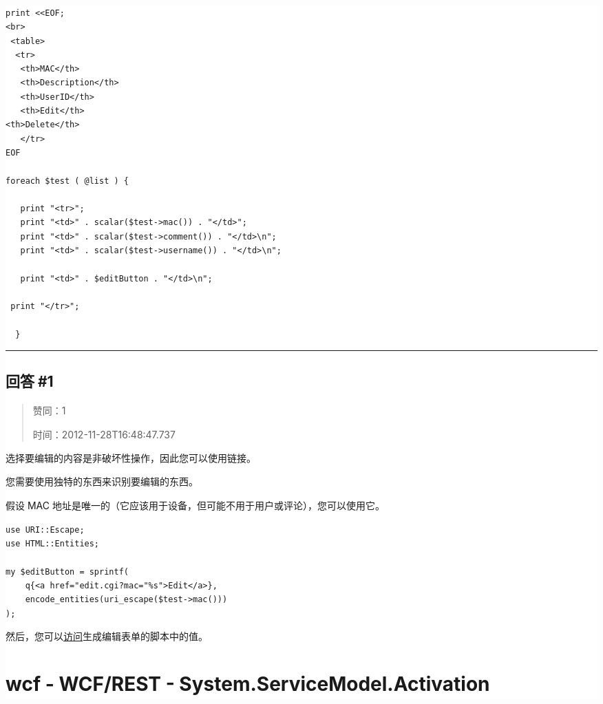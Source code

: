 ```
print <<EOF;
<br>
 <table>
  <tr>
   <th>MAC</th>
   <th>Description</th>
   <th>UserID</th>
   <th>Edit</th>
<th>Delete</th>
   </tr>
EOF

foreach $test ( @list ) {

   print "<tr>";
   print "<td>" . scalar($test->mac()) . "</td>";
   print "<td>" . scalar($test->comment()) . "</td>\n";
   print "<td>" . scalar($test->username()) . "</td>\n";

   print "<td>" . $editButton . "</td>\n";

 print "</tr>";

  } 
```

* * *

## 回答 #1

> 赞同：1
> 
> 时间：2012-11-28T16:48:47.737

选择要编辑的内容是非破坏性操作，因此您可以使用链接。

您需要使用独特的东西来识别要编辑的东西。

假设 MAC 地址是唯一的（它应该用于设备，但可能不用于用户或评论），您可以使用它。

```
use URI::Escape;
use HTML::Entities;

my $editButton = sprintf(
    q{<a href="edit.cgi?mac="%s">Edit</a>}, 
    encode_entities(uri_escape($test->mac()))
); 
```

然后，您可以[访问](https://metacpan.org/module/CGI#FETCHING-THE-VALUE-OR-VALUES-OF-A-SINGLE-NAMED-PARAMETER%3a)生成编辑表单的脚本中的值。

# wcf - WCF/REST - System.ServiceModel.Activation
